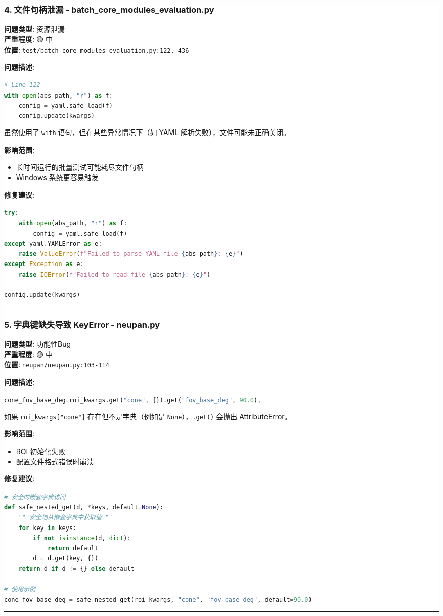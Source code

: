 ### 4. 文件句柄泄漏 - batch_core_modules_evaluation.py

**问题类型**: 资源泄漏  
**严重程度**: 🟡 中  
**位置**: `test/batch_core_modules_evaluation.py:122, 436`

**问题描述**:
```python
# Line 122
with open(abs_path, "r") as f:
    config = yaml.safe_load(f)
    config.update(kwargs)
```

虽然使用了 `with` 语句，但在某些异常情况下（如 YAML 解析失败），文件可能未正确关闭。

**影响范围**:
- 长时间运行的批量测试可能耗尽文件句柄
- Windows 系统更容易触发

**修复建议**:
```python
try:
    with open(abs_path, "r") as f:
        config = yaml.safe_load(f)
except yaml.YAMLError as e:
    raise ValueError(f"Failed to parse YAML file {abs_path}: {e}")
except Exception as e:
    raise IOError(f"Failed to read file {abs_path}: {e}")

config.update(kwargs)
```

---

### 5. 字典键缺失导致 KeyError - neupan.py

**问题类型**: 功能性Bug  
**严重程度**: 🟡 中  
**位置**: `neupan/neupan.py:103-114`

**问题描述**:
```python
cone_fov_base_deg=roi_kwargs.get("cone", {}).get("fov_base_deg", 90.0),
```

如果 `roi_kwargs["cone"]` 存在但不是字典（例如是 `None`），`.get()` 会抛出 AttributeError。

**影响范围**:
- ROI 初始化失败
- 配置文件格式错误时崩溃

**修复建议**:
```python
# 安全的嵌套字典访问
def safe_nested_get(d, *keys, default=None):
    """安全地从嵌套字典中获取值"""
    for key in keys:
        if not isinstance(d, dict):
            return default
        d = d.get(key, {})
    return d if d != {} else default

# 使用示例
cone_fov_base_deg = safe_nested_get(roi_kwargs, "cone", "fov_base_deg", default=90.0)
```

---